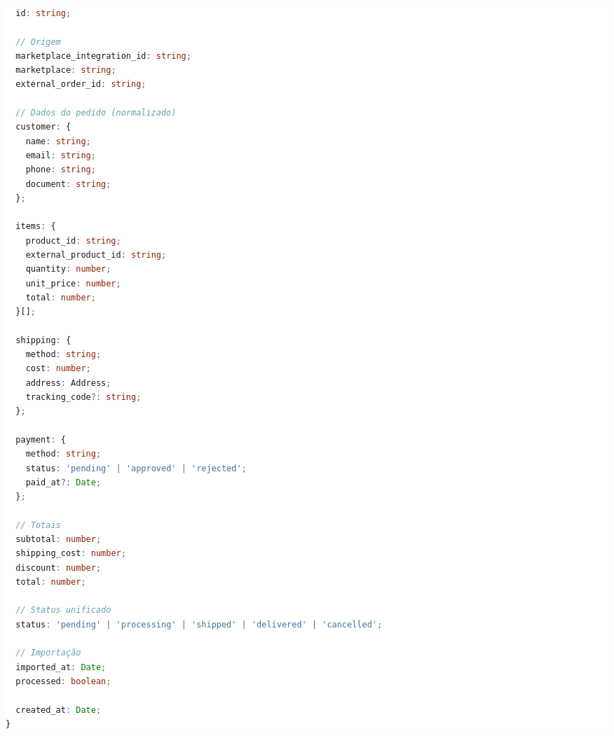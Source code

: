 ```typescript
  id: string;

  // Origem
  marketplace_integration_id: string;
  marketplace: string;
  external_order_id: string;

  // Dados do pedido (normalizado)
  customer: {
    name: string;
    email: string;
    phone: string;
    document: string;
  };

  items: {
    product_id: string;
    external_product_id: string;
    quantity: number;
    unit_price: number;
    total: number;
  }[];

  shipping: {
    method: string;
    cost: number;
    address: Address;
    tracking_code?: string;
  };

  payment: {
    method: string;
    status: 'pending' | 'approved' | 'rejected';
    paid_at?: Date;
  };

  // Totais
  subtotal: number;
  shipping_cost: number;
  discount: number;
  total: number;

  // Status unificado
  status: 'pending' | 'processing' | 'shipped' | 'delivered' | 'cancelled';

  // Importação
  imported_at: Date;
  processed: boolean;

  created_at: Date;
}
```
